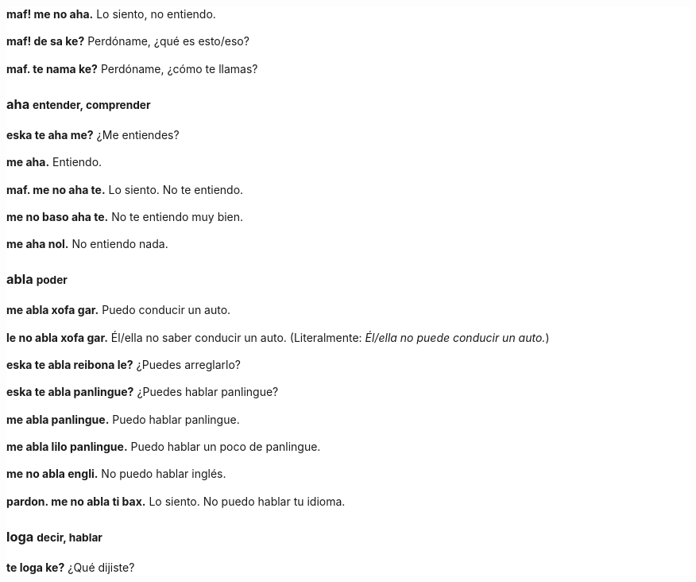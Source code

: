 **maf! me no aha.**
Lo siento, no entiendo.

**maf! de sa ke?**
Perdóname, ¿qué es esto/eso?

**maf. te nama ke?**
Perdóname, ¿cómo te llamas?


### aha <small>entender, comprender</small>

**eska te aha me?**
¿Me entiendes?

**me aha.**
Entiendo.

**maf. me no aha te.**
Lo siento. No te entiendo.

**me no baso aha te.**
No te entiendo muy bien.

**me aha nol.**
No entiendo nada.


### abla <small>poder</small>

**me abla xofa gar.**
Puedo conducir un auto.

**le no abla xofa gar.**
Él/ella no saber conducir un auto. (Literalmente:
_Él/ella no puede conducir un auto._)

**eska te abla reibona le?**
¿Puedes arreglarlo?

**eska te abla panlingue?**
¿Puedes hablar panlingue?

**me abla panlingue.**
Puedo hablar panlingue.

**me abla lilo panlingue.**
Puedo hablar un poco de panlingue.

**me no abla engli.**
No puedo hablar inglés.

**pardon. me no abla ti bax.**
Lo siento. No puedo hablar tu idioma.


### loga <small>decir, hablar</small>

**te loga ke?**
¿Qué dijiste?
